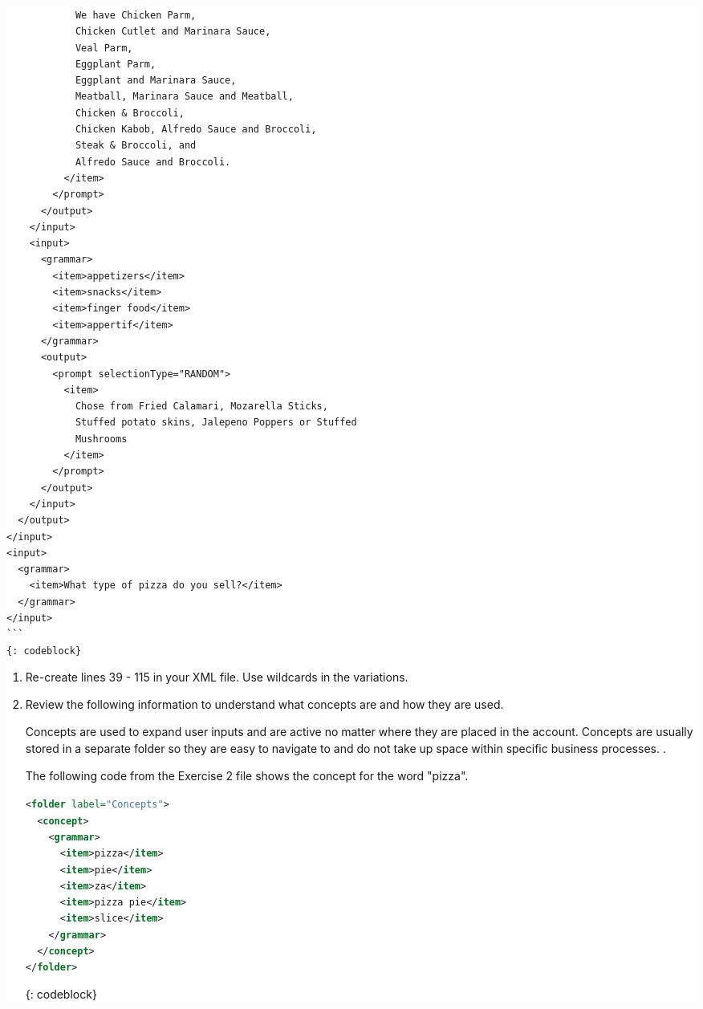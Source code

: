                 We have Chicken Parm,
                Chicken Cutlet and Marinara Sauce,
                Veal Parm,
                Eggplant Parm,
                Eggplant and Marinara Sauce,
                Meatball, Marinara Sauce and Meatball,
                Chicken & Broccoli,
                Chicken Kabob, Alfredo Sauce and Broccoli,
                Steak & Broccoli, and
                Alfredo Sauce and Broccoli.
              </item>
            </prompt>
          </output>
        </input>
        <input>
          <grammar>
            <item>appetizers</item>
            <item>snacks</item>
            <item>finger food</item>
            <item>appertif</item>
          </grammar>
          <output>
            <prompt selectionType="RANDOM">
              <item>
                Chose from Fried Calamari, Mozarella Sticks,
                Stuffed potato skins, Jalepeno Poppers or Stuffed
                Mushrooms
              </item>
            </prompt>
          </output>
        </input>
      </output>
    </input>
    <input>
      <grammar>
        <item>What type of pizza do you sell?</item>
      </grammar>
    </input>
    ```
    {: codeblock}

1.  Re-create lines 39 - 115 in your XML file. Use wildcards in the variations.
1.  Review the following information to understand what concepts are and how they are used.

    Concepts are used to expand user inputs and are active no matter where they are placed in the account. Concepts are usually stored in a separate folder so they are easy to navigate to and do not take up space within specific business processes. .

    The following code from the Exercise 2 file shows the concept for the word "pizza".

    ```xml
    <folder label="Concepts">
      <concept>
        <grammar>
          <item>pizza</item>
          <item>pie</item>
          <item>za</item>
          <item>pizza pie</item>
          <item>slice</item>
        </grammar>
      </concept>
    </folder>
    ```
    {: codeblock}
